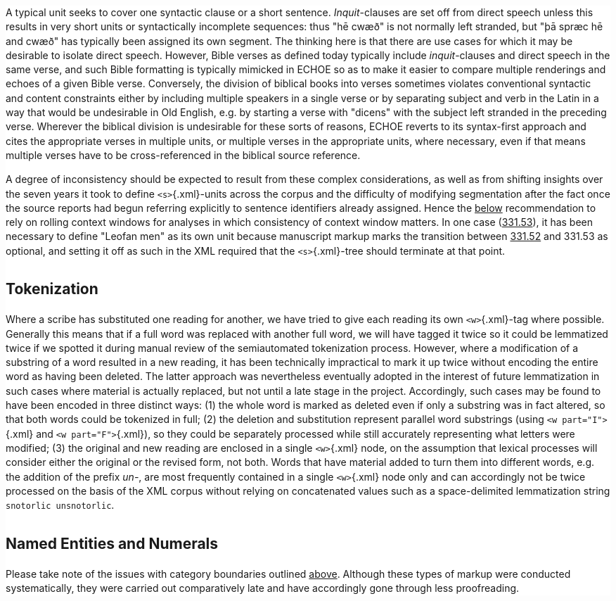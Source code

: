 A typical unit seeks to cover one syntactic clause or a short sentence. _Inquit_-clauses are set off from direct speech unless this results in very short units or syntactically incomplete sequences: thus "hē cwæð" is not normally left stranded, but "þā spræc hē and cwæð" has typically been assigned its own segment. The thinking here is that there are use cases for which it may be desirable to isolate direct speech. However, Bible verses as defined today typically include _inquit_-clauses and direct speech in the same verse, and such Bible formatting is typically mimicked in ECHOE so as to make it easier to compare multiple renderings and echoes of a given Bible verse. Conversely, the division of biblical books into verses sometimes violates conventional syntactic and content constraints either by including multiple speakers in a single verse or by separating subject and verb in the Latin in a way that would be undesirable in Old English, e.g. by starting a verse with "dicens" with the subject left stranded in the preceding verse. Wherever the biblical division is undesirable for these sorts of reasons, ECHOE reverts to its syntax-first approach and cites the appropriate verses in multiple units, or multiple verses in the appropriate units, where necessary, even if that means multiple verses have to be cross-referenced in the biblical source reference.

A degree of inconsistency should be expected to result from these complex considerations, as well as from shifting insights over the seven years it took to define `<s>`{.xml}-units across the corpus and the difficulty of modifying segmentation after the fact once the source reports had begun referring explicitly to sentence identifiers already assigned. Hence the [below](#notes-for-further-processing) recommendation to rely on rolling context windows for analyses in which consistency of context window matters. In one case ([331.53](https://echoe.uni-goettingen.de/#/versions/331.53)), it has been necessary to define "Leofan men" as its own unit because manuscript markup marks the transition between [331.52](https://echoe.uni-goettingen.de/#/versions/331.52) and 331.53 as optional, and setting it off as such in the XML required that the `<s>`{.xml}-tree should terminate at that point.

## Tokenization

Where a scribe has substituted one reading for another, we have tried to give each reading its own `<w>`{.xml}-tag where possible. Generally this means that if a full word was replaced with another full word, we will have tagged it twice so it could be lemmatized twice if we spotted it during manual review of the semiautomated tokenization process. However, where a modification of a substring of a word resulted in a new reading, it has been technically impractical to mark it up twice without encoding the entire word as having been deleted. The latter approach was nevertheless eventually adopted in the interest of future lemmatization in such cases where material is actually replaced, but not until a late stage in the project. Accordingly, such cases may be found to have been encoded in three distinct ways: (1) the whole word is marked as deleted even if only a substring was in fact altered, so that both words could be tokenized in full; (2) the deletion and substitution represent parallel word substrings (using `<w part="I">`{.xml} and `<w part="F">`{.xml}), so they could be separately processed while still accurately representing what letters were modified; (3) the original and new reading are enclosed in a single `<w>`{.xml} node, on the assumption that lexical processes will consider either the original or the revised form, not both. Words that have material added to turn them into different words, e.g. the addition of the prefix _un-_, are most frequently contained in a single `<w>`{.xml} node only and can accordingly not be twice processed on the basis of the XML corpus without relying on concatenated values such as a space-delimited lemmatization string `snotorlic unsnotorlic`.

## Named Entities and Numerals

Please take note of the issues with category boundaries outlined [above](#named-entities). Although these types of markup were conducted systematically, they were carried out comparatively late and have accordingly gone through less proofreading.
